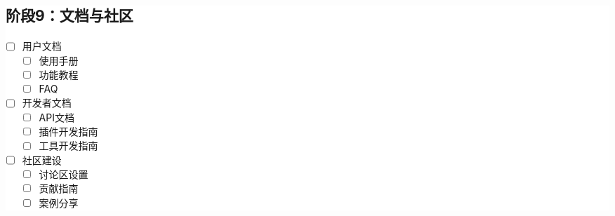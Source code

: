 ## 阶段9：文档与社区
- [ ] 用户文档
  - [ ] 使用手册
  - [ ] 功能教程
  - [ ] FAQ
- [ ] 开发者文档
  - [ ] API文档
  - [ ] 插件开发指南
  - [ ] 工具开发指南
- [ ] 社区建设
  - [ ] 讨论区设置
  - [ ] 贡献指南
  - [ ] 案例分享 